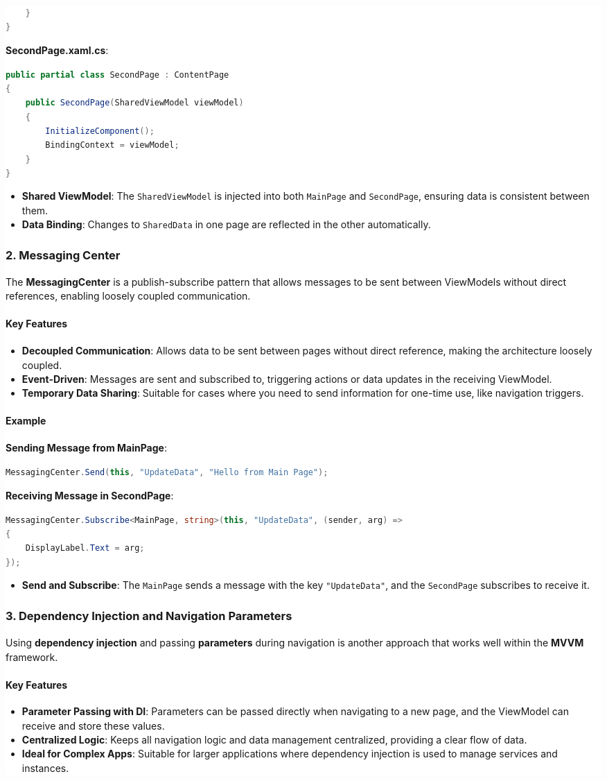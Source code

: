 ```csharp
    }
}
```

**SecondPage.xaml.cs**:
```csharp
public partial class SecondPage : ContentPage
{
    public SecondPage(SharedViewModel viewModel)
    {
        InitializeComponent();
        BindingContext = viewModel;
    }
}
```
- **Shared ViewModel**: The `SharedViewModel` is injected into both `MainPage` and `SecondPage`, ensuring data is consistent between them.
- **Data Binding**: Changes to `SharedData` in one page are reflected in the other automatically.

### 2. Messaging Center
The **MessagingCenter** is a publish-subscribe pattern that allows messages to be sent between ViewModels without direct references, enabling loosely coupled communication.

#### Key Features
- **Decoupled Communication**: Allows data to be sent between pages without direct reference, making the architecture loosely coupled.
- **Event-Driven**: Messages are sent and subscribed to, triggering actions or data updates in the receiving ViewModel.
- **Temporary Data Sharing**: Suitable for cases where you need to send information for one-time use, like navigation triggers.

#### Example
**Sending Message from MainPage**:
```csharp
MessagingCenter.Send(this, "UpdateData", "Hello from Main Page");
```
**Receiving Message in SecondPage**:
```csharp
MessagingCenter.Subscribe<MainPage, string>(this, "UpdateData", (sender, arg) =>
{
    DisplayLabel.Text = arg;
});
```
- **Send and Subscribe**: The `MainPage` sends a message with the key `"UpdateData"`, and the `SecondPage` subscribes to receive it.

### 3. Dependency Injection and Navigation Parameters
Using **dependency injection** and passing **parameters** during navigation is another approach that works well within the **MVVM** framework.

#### Key Features
- **Parameter Passing with DI**: Parameters can be passed directly when navigating to a new page, and the ViewModel can receive and store these values.
- **Centralized Logic**: Keeps all navigation logic and data management centralized, providing a clear flow of data.
- **Ideal for Complex Apps**: Suitable for larger applications where dependency injection is used to manage services and instances.
